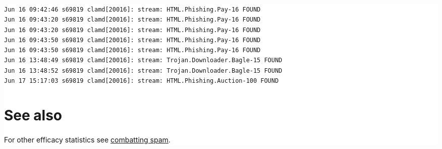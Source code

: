     Jun 16 09:42:46 s69819 clamd[20016]: stream: HTML.Phishing.Pay-16 FOUND
    Jun 16 09:43:20 s69819 clamd[20016]: stream: HTML.Phishing.Pay-16 FOUND
    Jun 16 09:43:20 s69819 clamd[20016]: stream: HTML.Phishing.Pay-16 FOUND
    Jun 16 09:43:50 s69819 clamd[20016]: stream: HTML.Phishing.Pay-16 FOUND
    Jun 16 09:43:50 s69819 clamd[20016]: stream: HTML.Phishing.Pay-16 FOUND
    Jun 16 13:48:49 s69819 clamd[20016]: stream: Trojan.Downloader.Bagle-15 FOUND
    Jun 16 13:48:52 s69819 clamd[20016]: stream: Trojan.Downloader.Bagle-15 FOUND
    Jun 17 15:17:03 s69819 clamd[20016]: stream: HTML.Phishing.Auction-100 FOUND

# See also

For other efficacy statistics see [combatting spam](/wiki/combatting_spam).

